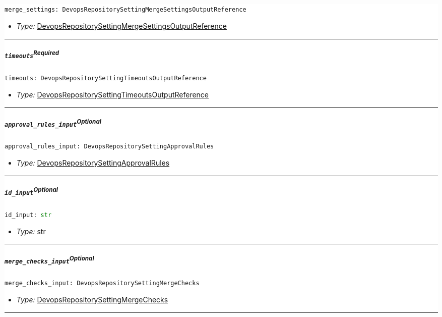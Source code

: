 ```python
merge_settings: DevopsRepositorySettingMergeSettingsOutputReference
```

- *Type:* <a href="#rhizo-co-terraform-provider-oci.devopsRepositorySetting.DevopsRepositorySettingMergeSettingsOutputReference">DevopsRepositorySettingMergeSettingsOutputReference</a>

---

##### `timeouts`<sup>Required</sup> <a name="timeouts" id="rhizo-co-terraform-provider-oci.devopsRepositorySetting.DevopsRepositorySetting.property.timeouts"></a>

```python
timeouts: DevopsRepositorySettingTimeoutsOutputReference
```

- *Type:* <a href="#rhizo-co-terraform-provider-oci.devopsRepositorySetting.DevopsRepositorySettingTimeoutsOutputReference">DevopsRepositorySettingTimeoutsOutputReference</a>

---

##### `approval_rules_input`<sup>Optional</sup> <a name="approval_rules_input" id="rhizo-co-terraform-provider-oci.devopsRepositorySetting.DevopsRepositorySetting.property.approvalRulesInput"></a>

```python
approval_rules_input: DevopsRepositorySettingApprovalRules
```

- *Type:* <a href="#rhizo-co-terraform-provider-oci.devopsRepositorySetting.DevopsRepositorySettingApprovalRules">DevopsRepositorySettingApprovalRules</a>

---

##### `id_input`<sup>Optional</sup> <a name="id_input" id="rhizo-co-terraform-provider-oci.devopsRepositorySetting.DevopsRepositorySetting.property.idInput"></a>

```python
id_input: str
```

- *Type:* str

---

##### `merge_checks_input`<sup>Optional</sup> <a name="merge_checks_input" id="rhizo-co-terraform-provider-oci.devopsRepositorySetting.DevopsRepositorySetting.property.mergeChecksInput"></a>

```python
merge_checks_input: DevopsRepositorySettingMergeChecks
```

- *Type:* <a href="#rhizo-co-terraform-provider-oci.devopsRepositorySetting.DevopsRepositorySettingMergeChecks">DevopsRepositorySettingMergeChecks</a>

---